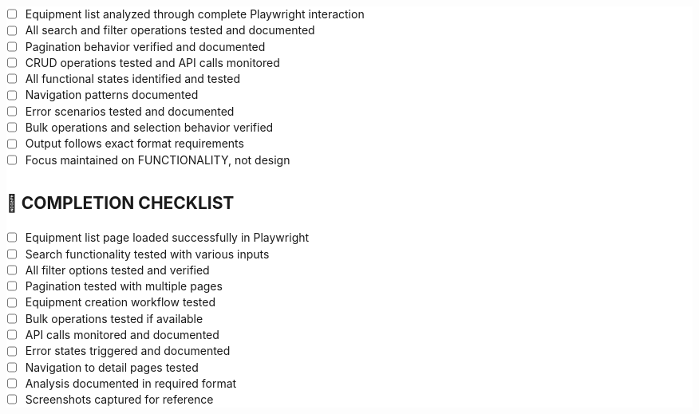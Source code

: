 - [ ] Equipment list analyzed through complete Playwright interaction
- [ ] All search and filter operations tested and documented
- [ ] Pagination behavior verified and documented
- [ ] CRUD operations tested and API calls monitored
- [ ] All functional states identified and tested
- [ ] Navigation patterns documented
- [ ] Error scenarios tested and documented
- [ ] Bulk operations and selection behavior verified
- [ ] Output follows exact format requirements
- [ ] Focus maintained on FUNCTIONALITY, not design

## 📝 COMPLETION CHECKLIST

- [ ] Equipment list page loaded successfully in Playwright
- [ ] Search functionality tested with various inputs
- [ ] All filter options tested and verified
- [ ] Pagination tested with multiple pages
- [ ] Equipment creation workflow tested
- [ ] Bulk operations tested if available
- [ ] API calls monitored and documented
- [ ] Error states triggered and documented
- [ ] Navigation to detail pages tested
- [ ] Analysis documented in required format
- [ ] Screenshots captured for reference
